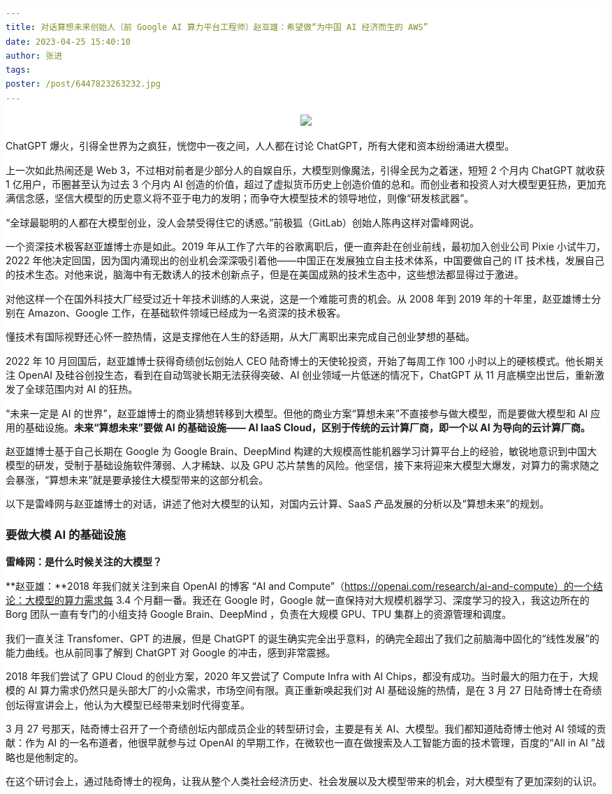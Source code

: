```yaml
---
title: 对话算想未来创始人（前 Google AI 算力平台工程师）赵亚雄：希望做“为中国 AI 经济而生的 AWS”
date: 2023-04-25 15:40:10
author: 张进
tags:
poster: /post/6447823263232.jpg
---
```


<div style="text-align: center;">
  <img src="/post/6447823263232.jpg">
</div>

ChatGPT 爆火，引得全世界为之疯狂，恍惚中一夜之间，人人都在讨论 ChatGPT，所有大佬和资本纷纷涌进大模型。

上一次如此热闹还是 Web 3，不过相对前者是少部分人的自娱自乐，大模型则像魔法，引得全民为之着迷，短短 2 个月内 ChatGPT 就收获 1 亿用户，币圈甚至认为过去 3 个月内 AI 创造的价值，超过了虚拟货币历史上创造价值的总和。而创业者和投资人对大模型更狂热，更加充满信念感，坚信大模型的历史意义将不亚于电力的发明；而争夺大模型技术的领导地位，则像“研发核武器”。

“全球最聪明的人都在大模型创业，没人会禁受得住它的诱惑。”前极狐（GitLab）创始人陈冉这样对雷峰网说。

一个资深技术极客赵亚雄博士亦是如此。2019 年从工作了六年的谷歌离职后，便一直奔赴在创业前线，最初加入创业公司 Pixie 小试牛刀，2022 年他决定回国，因为国内涌现出的创业机会深深吸引着他——中国正在发展独立自主技术体系，中国要做自己的 IT 技术栈，发展自己的技术生态。对他来说，脑海中有无数诱人的技术创新点子，但是在美国成熟的技术生态中，这些想法都显得过于激进。

对他这样一个在国外科技大厂经受过近十年技术训练的人来说，这是一个难能可贵的机会。从 2008 年到 2019 年的十年里，赵亚雄博士分别在 Amazon、Google 工作，在基础软件领域已经成为一名资深的技术极客。

懂技术有国际视野还心怀一腔热情，这是支撑他在人生的舒适期，从大厂离职出来完成自己创业梦想的基础。

2022 年 10 月回国后，赵亚雄博士获得奇绩创坛创始人 CEO 陆奇博士的天使轮投资，开始了每周工作 100 小时以上的硬核模式。他长期关注 OpenAI 及硅谷创投生态，看到在自动驾驶长期无法获得突破、AI 创业领域一片低迷的情况下，ChatGPT 从 11 月底横空出世后，重新激发了全球范围内对 AI 的狂热。

“未来一定是 AI 的世界”，赵亚雄博士的商业猜想转移到大模型。但他的商业方案“算想未来”不直接参与做大模型，而是要做大模型和 AI 应用的基础设施。**未来“算想未来”要做 AI 的基础设施—— AI IaaS Cloud，区别于传统的云计算厂商，即一个以 AI 为导向的云计算厂商。**

赵亚雄博士基于自己长期在 Google 为 Google Brain、DeepMind 构建的大规模高性能机器学习计算平台上的经验，敏锐地意识到中国大模型的研发，受制于基础设施软件薄弱、人才稀缺、以及 GPU 芯片禁售的风险。他坚信，接下来将迎来大模型大爆发，对算力的需求随之会暴涨，“算想未来”就是要承接住大模型带来的这部分机会。

以下是雷峰网与赵亚雄博士的对话，讲述了他对大模型的认知，对国内云计算、SaaS 产品发展的分析以及“算想未来”的规划。

### 要做大模 AI 的基础设施

**雷峰网：是什么时候关注的大模型？**

**赵亚雄：**2018 年我们就关注到来自 OpenAI 的博客 “AI and Compute”（https://openai.com/research/ai-and-compute）的一个结论：大模型的算力需求每 3.4 个月翻一番。我还在 Google 时，Google 就一直保持对大规模机器学习、深度学习的投入，我这边所在的 Borg 团队一直有专门的小组支持 Google Brain、DeepMind ，负责在大规模 GPU、TPU 集群上的资源管理和调度。

我们一直关注 Transfomer、GPT 的进展，但是 ChatGPT 的诞生确实完全出乎意料，的确完全超出了我们之前脑海中固化的“线性发展”的能力曲线。也从前同事了解到 ChatGPT 对 Google 的冲击，感到非常震撼。

2018 年我们尝试了 GPU Cloud 的创业方案，2020 年又尝试了 Compute Infra with AI Chips，都没有成功。当时最大的阻力在于，大规模的 AI 算力需求仍然只是头部大厂的小众需求，市场空间有限。真正重新唤起我们对 AI 基础设施的热情，是在 3 月 27 日陆奇博士在奇绩创坛得宣讲会上，他认为大模型已经带来划时代得变革。

3 月 27 号那天，陆奇博士召开了一个奇绩创坛内部成员企业的转型研讨会，主要是有关 AI、大模型。我们都知道陆奇博士他对 AI 领域的贡献：作为 AI 的一名布道者，他很早就参与过 OpenAI 的早期工作，在微软也一直在做搜索及人工智能方面的技术管理，百度的“All in AI ”战略也是他制定的。

在这个研讨会上，通过陆奇博士的视角，让我从整个人类社会经济历史、社会发展以及大模型带来的机会，对大模型有了更加深刻的认识。
